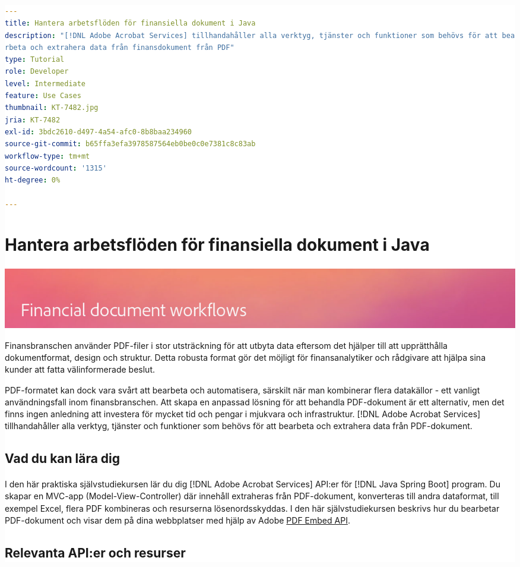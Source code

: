 ```yaml
---
title: Hantera arbetsflöden för finansiella dokument i Java
description: "[!DNL Adobe Acrobat Services] tillhandahåller alla verktyg, tjänster och funktioner som behövs för att bearbeta och extrahera data från finansdokument från PDF"
type: Tutorial
role: Developer
level: Intermediate
feature: Use Cases
thumbnail: KT-7482.jpg
jria: KT-7482
exl-id: 3bdc2610-d497-4a54-afc0-8b8baa234960
source-git-commit: b65ffa3efa3978587564eb0be0c0e7381c8c83ab
workflow-type: tm+mt
source-wordcount: '1315'
ht-degree: 0%

---
```


# Hantera arbetsflöden för finansiella dokument i Java

![Banderoll för användningsfall](assets/UseCaseFinancialHero.jpg)

Finansbranschen använder PDF-filer i stor utsträckning för att utbyta data eftersom det hjälper till att upprätthålla dokumentformat, design och struktur. Detta robusta format gör det möjligt för finansanalytiker och rådgivare att hjälpa sina kunder att fatta välinformerade beslut.

PDF-formatet kan dock vara svårt att bearbeta och automatisera, särskilt när man kombinerar flera datakällor - ett vanligt användningsfall inom finansbranschen. Att skapa en anpassad lösning för att behandla PDF-dokument är ett alternativ, men det finns ingen anledning att investera för mycket tid och pengar i mjukvara och infrastruktur. [!DNL Adobe Acrobat Services] tillhandahåller alla verktyg, tjänster och funktioner som behövs för att bearbeta och extrahera data från PDF-dokument.

## Vad du kan lära dig

I den här praktiska självstudiekursen lär du dig [!DNL Adobe Acrobat Services] API:er för [!DNL Java Spring Boot] program. Du skapar en MVC-app (Model-View-Controller) där innehåll extraheras från PDF-dokument, konverteras till andra dataformat, till exempel Excel, flera PDF kombineras och resurserna lösenordsskyddas. I den här självstudiekursen beskrivs hur du bearbetar PDF-dokument och visar dem på dina webbplatser med hjälp av Adobe [PDF Embed API](https://www.adobe.io/apis/documentcloud/dcsdk/pdf-embed.html).

## Relevanta API:er och resurser

